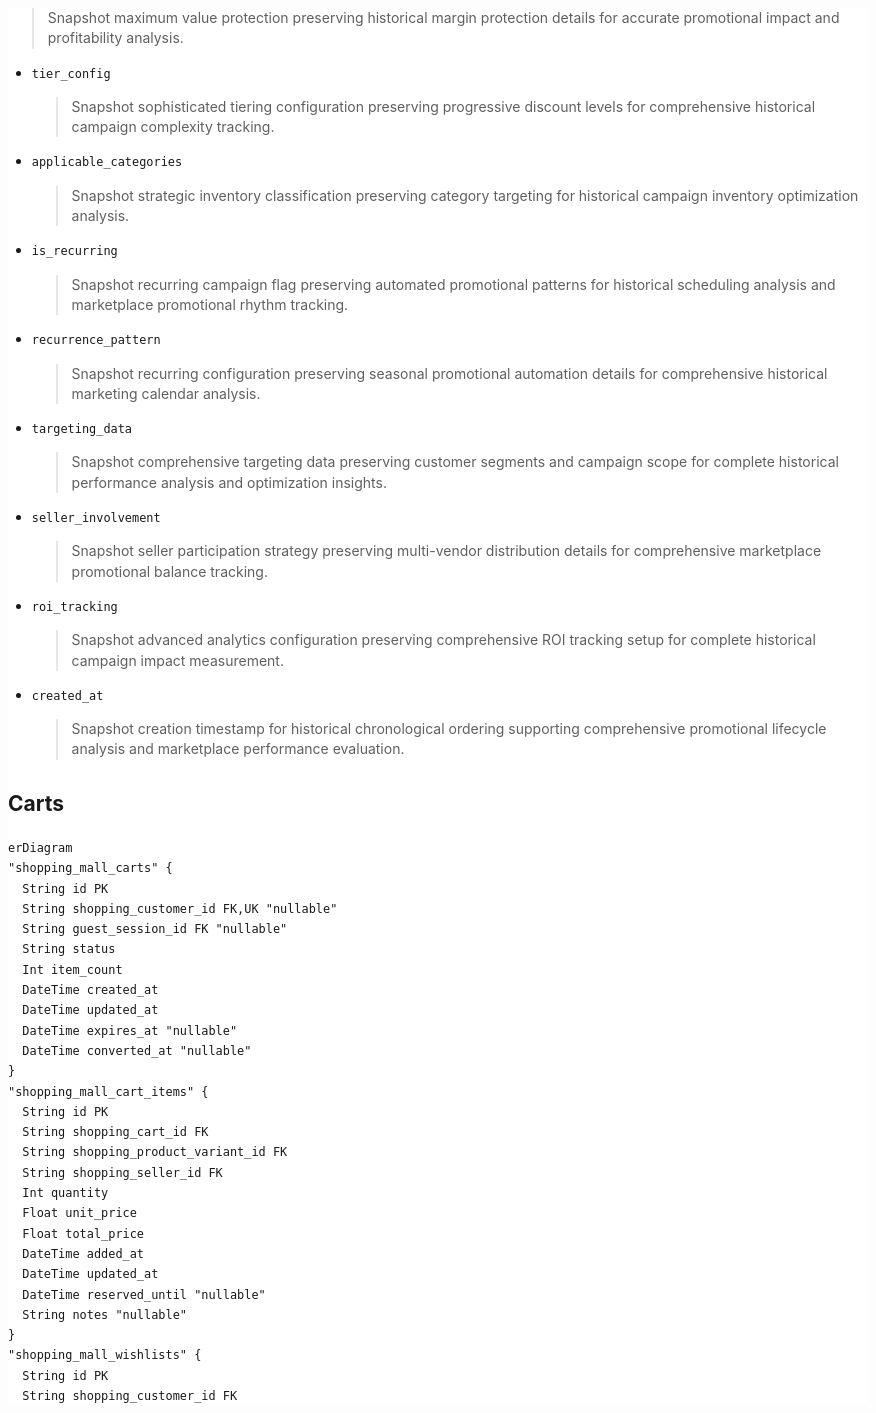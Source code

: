   > Snapshot maximum value protection preserving historical margin protection
  > details for accurate promotional impact and profitability analysis.
- `tier_config`
  > Snapshot sophisticated tiering configuration preserving progressive
  > discount levels for comprehensive historical campaign complexity
  > tracking.
- `applicable_categories`
  > Snapshot strategic inventory classification preserving category targeting
  > for historical campaign inventory optimization analysis.
- `is_recurring`
  > Snapshot recurring campaign flag preserving automated promotional
  > patterns for historical scheduling analysis and marketplace promotional
  > rhythm tracking.
- `recurrence_pattern`
  > Snapshot recurring configuration preserving seasonal promotional
  > automation details for comprehensive historical marketing calendar
  > analysis.
- `targeting_data`
  > Snapshot comprehensive targeting data preserving customer segments and
  > campaign scope for complete historical performance analysis and
  > optimization insights.
- `seller_involvement`
  > Snapshot seller participation strategy preserving multi-vendor
  > distribution details for comprehensive marketplace promotional balance
  > tracking.
- `roi_tracking`
  > Snapshot advanced analytics configuration preserving comprehensive ROI
  > tracking setup for complete historical campaign impact measurement.
- `created_at`
  > Snapshot creation timestamp for historical chronological ordering
  > supporting comprehensive promotional lifecycle analysis and marketplace
  > performance evaluation.

## Carts

```mermaid
erDiagram
"shopping_mall_carts" {
  String id PK
  String shopping_customer_id FK,UK "nullable"
  String guest_session_id FK "nullable"
  String status
  Int item_count
  DateTime created_at
  DateTime updated_at
  DateTime expires_at "nullable"
  DateTime converted_at "nullable"
}
"shopping_mall_cart_items" {
  String id PK
  String shopping_cart_id FK
  String shopping_product_variant_id FK
  String shopping_seller_id FK
  Int quantity
  Float unit_price
  Float total_price
  DateTime added_at
  DateTime updated_at
  DateTime reserved_until "nullable"
  String notes "nullable"
}
"shopping_mall_wishlists" {
  String id PK
  String shopping_customer_id FK
```